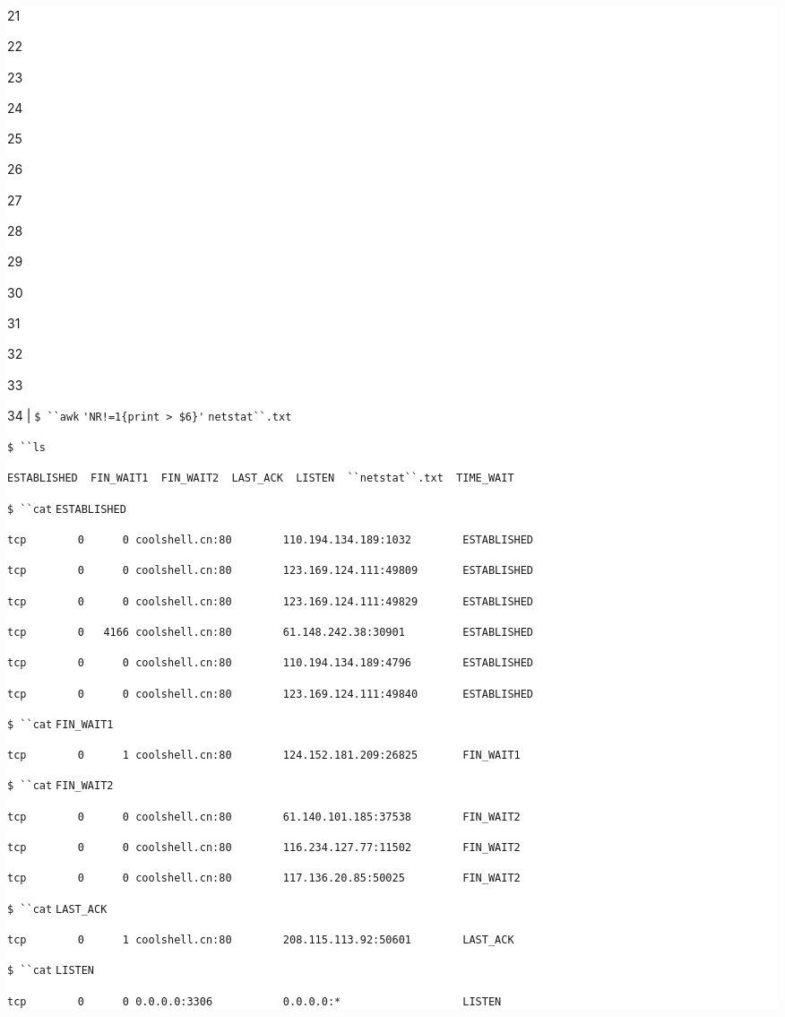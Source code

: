21

22

23

24

25

26

27

28

29

30

31

32

33

34 | `$ ``awk` `'NR!=1{print > $6}'` `netstat``.txt`

`$ ``ls`

`ESTABLISHED  FIN_WAIT1  FIN_WAIT2  LAST_ACK  LISTEN  ``netstat``.txt  TIME_WAIT`

`$ ``cat` `ESTABLISHED`

`tcp        0      0 coolshell.cn:80        110.194.134.189:1032        ESTABLISHED`

`tcp        0      0 coolshell.cn:80        123.169.124.111:49809       ESTABLISHED`

`tcp        0      0 coolshell.cn:80        123.169.124.111:49829       ESTABLISHED`

`tcp        0   4166 coolshell.cn:80        61.148.242.38:30901         ESTABLISHED`

`tcp        0      0 coolshell.cn:80        110.194.134.189:4796        ESTABLISHED`

`tcp        0      0 coolshell.cn:80        123.169.124.111:49840       ESTABLISHED`

`$ ``cat` `FIN_WAIT1`

`tcp        0      1 coolshell.cn:80        124.152.181.209:26825       FIN_WAIT1`

`$ ``cat` `FIN_WAIT2`

`tcp        0      0 coolshell.cn:80        61.140.101.185:37538        FIN_WAIT2`

`tcp        0      0 coolshell.cn:80        116.234.127.77:11502        FIN_WAIT2`

`tcp        0      0 coolshell.cn:80        117.136.20.85:50025         FIN_WAIT2`

`$ ``cat` `LAST_ACK`

`tcp        0      1 coolshell.cn:80        208.115.113.92:50601        LAST_ACK`

`$ ``cat` `LISTEN`

`tcp        0      0 0.0.0.0:3306           0.0.0.0:*                   LISTEN`
